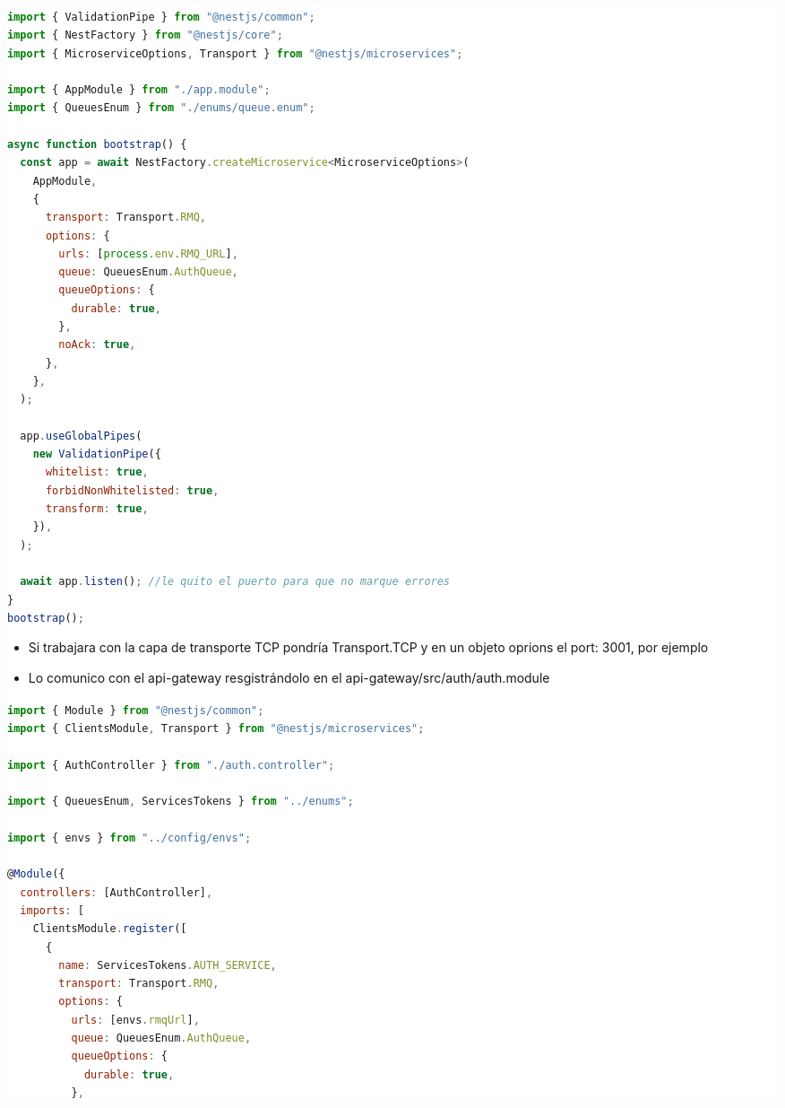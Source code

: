 ~~~js
import { ValidationPipe } from "@nestjs/common";
import { NestFactory } from "@nestjs/core";
import { MicroserviceOptions, Transport } from "@nestjs/microservices";

import { AppModule } from "./app.module";
import { QueuesEnum } from "./enums/queue.enum";

async function bootstrap() {
  const app = await NestFactory.createMicroservice<MicroserviceOptions>(
    AppModule,
    {
      transport: Transport.RMQ,
      options: {
        urls: [process.env.RMQ_URL],
        queue: QueuesEnum.AuthQueue,
        queueOptions: {
          durable: true,
        },
        noAck: true,
      },
    },
  );

  app.useGlobalPipes(
    new ValidationPipe({
      whitelist: true,
      forbidNonWhitelisted: true,
      transform: true,
    }),
  );

  await app.listen(); //le quito el puerto para que no marque errores
}
bootstrap();
~~~

- Si trabajara con la capa de transporte TCP pondría Transport.TCP y en un objeto oprions el port: 3001, por ejemplo

- Lo comunico con el api-gateway resgistrándolo en el api-gateway/src/auth/auth.module

~~~js
import { Module } from "@nestjs/common";
import { ClientsModule, Transport } from "@nestjs/microservices";

import { AuthController } from "./auth.controller";

import { QueuesEnum, ServicesTokens } from "../enums";

import { envs } from "../config/envs";

@Module({
  controllers: [AuthController],
  imports: [
    ClientsModule.register([
      {
        name: ServicesTokens.AUTH_SERVICE,
        transport: Transport.RMQ,
        options: {
          urls: [envs.rmqUrl],
          queue: QueuesEnum.AuthQueue,
          queueOptions: {
            durable: true,
          },
~~~